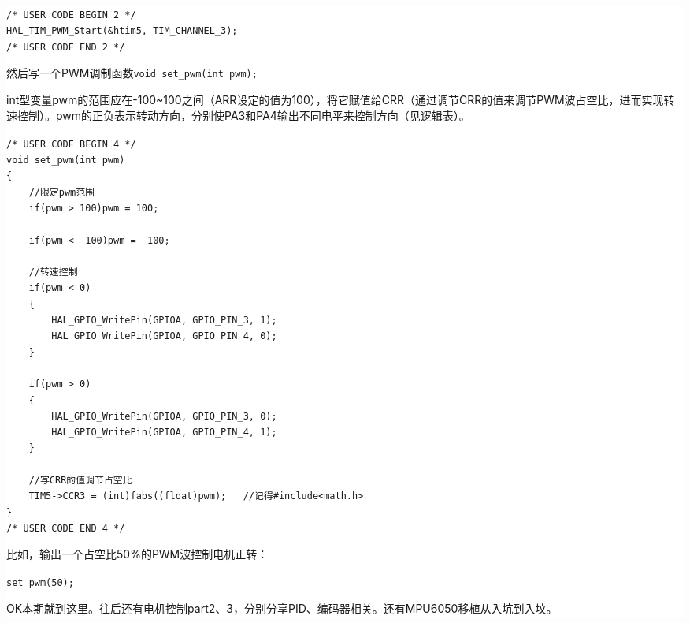     /* USER CODE BEGIN 2 */
    HAL_TIM_PWM_Start(&htim5, TIM_CHANNEL_3);
    /* USER CODE END 2 */
    

然后写一个PWM调制函数`void set_pwm(int pwm);`

int型变量pwm的范围应在-100~100之间（ARR设定的值为100），将它赋值给CRR（通过调节CRR的值来调节PWM波占空比，进而实现转速控制）。pwm的正负表示转动方向，分别使PA3和PA4输出不同电平来控制方向（见逻辑表）。

    /* USER CODE BEGIN 4 */
    void set_pwm(int pwm)
    {
        //限定pwm范围
        if(pwm > 100)pwm = 100;
    
        if(pwm < -100)pwm = -100;
    
        //转速控制
        if(pwm < 0)
        {
            HAL_GPIO_WritePin(GPIOA, GPIO_PIN_3, 1);
            HAL_GPIO_WritePin(GPIOA, GPIO_PIN_4, 0);
        }
    
        if(pwm > 0)
        {
            HAL_GPIO_WritePin(GPIOA, GPIO_PIN_3, 0);
            HAL_GPIO_WritePin(GPIOA, GPIO_PIN_4, 1);
        }
    
        //写CRR的值调节占空比
        TIM5->CCR3 = (int)fabs((float)pwm);   //记得#include<math.h>
    }
    /* USER CODE END 4 */
    

比如，输出一个占空比50%的PWM波控制电机正转：

    set_pwm(50);
    

OK本期就到这里。往后还有电机控制part2、3，分别分享PID、编码器相关。还有MPU6050移植从入坑到入坟。